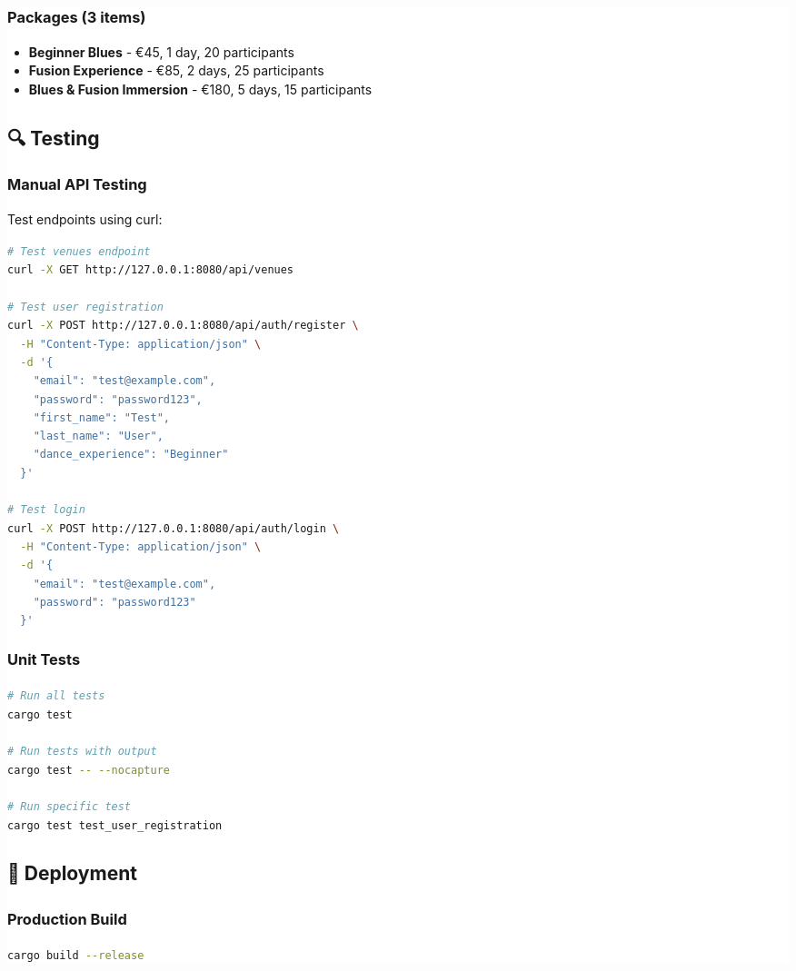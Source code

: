 ### Packages (3 items)
- **Beginner Blues** - €45, 1 day, 20 participants
- **Fusion Experience** - €85, 2 days, 25 participants
- **Blues & Fusion Immersion** - €180, 5 days, 15 participants

## 🔍 Testing

### Manual API Testing

Test endpoints using curl:

```bash
# Test venues endpoint
curl -X GET http://127.0.0.1:8080/api/venues

# Test user registration
curl -X POST http://127.0.0.1:8080/api/auth/register \
  -H "Content-Type: application/json" \
  -d '{
    "email": "test@example.com",
    "password": "password123",
    "first_name": "Test",
    "last_name": "User",
    "dance_experience": "Beginner"
  }'

# Test login
curl -X POST http://127.0.0.1:8080/api/auth/login \
  -H "Content-Type: application/json" \
  -d '{
    "email": "test@example.com",
    "password": "password123"
  }'
```

### Unit Tests

```bash
# Run all tests
cargo test

# Run tests with output
cargo test -- --nocapture

# Run specific test
cargo test test_user_registration
```

## 🚀 Deployment

### Production Build
```bash
cargo build --release
```
